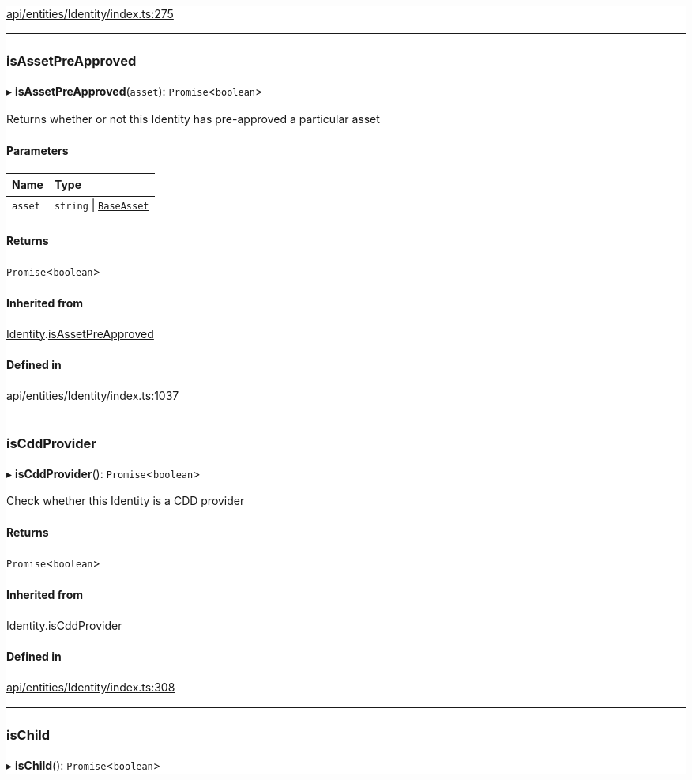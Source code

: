 [api/entities/Identity/index.ts:275](https://github.com/PolymeshAssociation/polymesh-sdk/blob/c8da9dfce/src/api/entities/Identity/index.ts#L275)

___

### isAssetPreApproved

▸ **isAssetPreApproved**(`asset`): `Promise`\<`boolean`\>

Returns whether or not this Identity has pre-approved a particular asset

#### Parameters

| Name | Type |
| :------ | :------ |
| `asset` | `string` \| [`BaseAsset`](../../Asset/Base/BaseAsset/BaseAsset.md) |

#### Returns

`Promise`\<`boolean`\>

#### Inherited from

[Identity](../Identity.md).[isAssetPreApproved](../Identity.md#isassetpreapproved)

#### Defined in

[api/entities/Identity/index.ts:1037](https://github.com/PolymeshAssociation/polymesh-sdk/blob/c8da9dfce/src/api/entities/Identity/index.ts#L1037)

___

### isCddProvider

▸ **isCddProvider**(): `Promise`\<`boolean`\>

Check whether this Identity is a CDD provider

#### Returns

`Promise`\<`boolean`\>

#### Inherited from

[Identity](../Identity.md).[isCddProvider](../Identity.md#iscddprovider)

#### Defined in

[api/entities/Identity/index.ts:308](https://github.com/PolymeshAssociation/polymesh-sdk/blob/c8da9dfce/src/api/entities/Identity/index.ts#L308)

___

### isChild

▸ **isChild**(): `Promise`\<`boolean`\>
